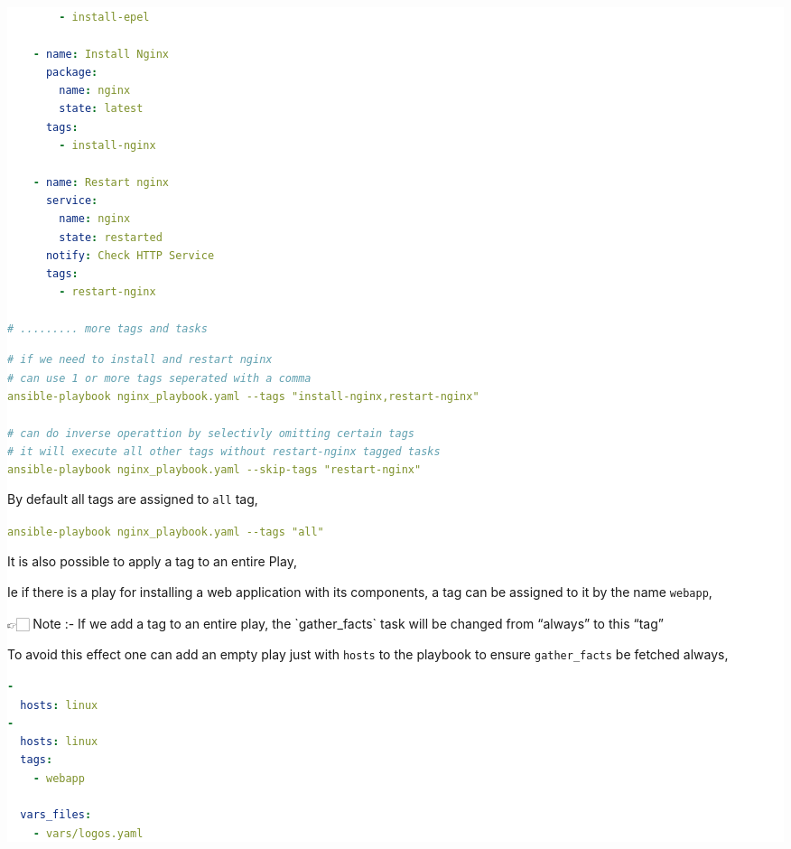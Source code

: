 ```yaml
        - install-epel

    - name: Install Nginx
      package:
        name: nginx
        state: latest
      tags:
        - install-nginx

    - name: Restart nginx
      service:
        name: nginx
        state: restarted
      notify: Check HTTP Service
      tags:
        - restart-nginx

# ......... more tags and tasks
```

```yaml
# if we need to install and restart nginx
# can use 1 or more tags seperated with a comma
ansible-playbook nginx_playbook.yaml --tags "install-nginx,restart-nginx"

# can do inverse operattion by selectivly omitting certain tags
# it will execute all other tags without restart-nginx tagged tasks
ansible-playbook nginx_playbook.yaml --skip-tags "restart-nginx"
```

By default all tags are assigned to `all` tag,

```yaml
ansible-playbook nginx_playbook.yaml --tags "all"
```

It is also possible to apply a tag to an entire Play,

Ie if there is a play for installing a web application with its components, a tag can be assigned to it by the name `webapp`,

<aside>
👉🏻 Note :- If we add a tag to an entire play, the `gather_facts` task will be changed from “always” to this “tag”

To avoid this effect one can add an empty play just with `hosts` to the playbook to ensure `gather_facts` be fetched always,

</aside>

```yaml
-
  hosts: linux
-
  hosts: linux
  tags:
    - webapp

  vars_files:
    - vars/logos.yaml
```
